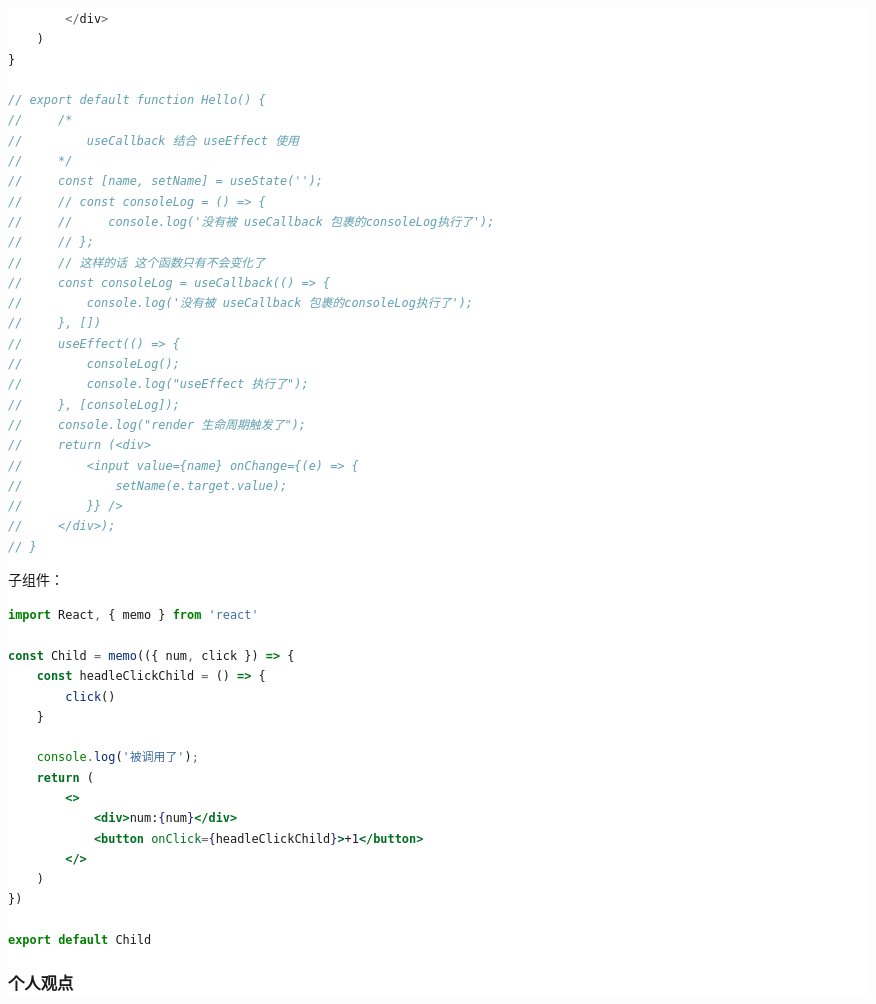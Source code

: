 ```jsx
        </div>
    )
}

// export default function Hello() {
//     /* 
//         useCallback 结合 useEffect 使用
//     */
//     const [name, setName] = useState('');
//     // const consoleLog = () => {
//     //     console.log('没有被 useCallback 包裹的consoleLog执行了');
//     // };
//     // 这样的话 这个函数只有不会变化了
//     const consoleLog = useCallback(() => {
//         console.log('没有被 useCallback 包裹的consoleLog执行了');
//     }, [])
//     useEffect(() => {
//         consoleLog();
//         console.log("useEffect 执行了");
//     }, [consoleLog]);
//     console.log("render 生命周期触发了");
//     return (<div>
//         <input value={name} onChange={(e) => {
//             setName(e.target.value);
//         }} />
//     </div>);
// }
```

子组件：

```jsx
import React, { memo } from 'react'

const Child = memo(({ num, click }) => {
    const headleClickChild = () => {
        click()
    }

    console.log('被调用了');
    return (
        <>
            <div>num:{num}</div>
            <button onClick={headleClickChild}>+1</button>
        </>
    )
})

export default Child
```

### 个人观点
